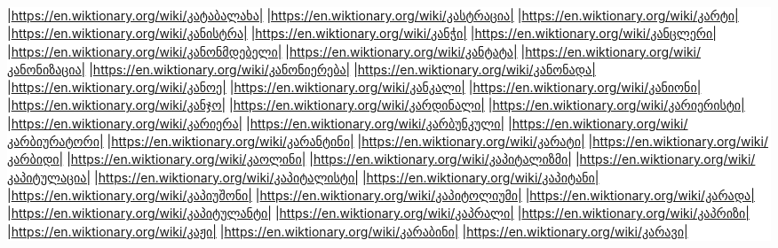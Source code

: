 |https://en.wiktionary.org/wiki/კატაბალახა|
|https://en.wiktionary.org/wiki/კასტრაცია|
|https://en.wiktionary.org/wiki/კარტი|
|https://en.wiktionary.org/wiki/კანისტრა|
|https://en.wiktionary.org/wiki/კანჭი|
|https://en.wiktionary.org/wiki/კანცლერი|
|https://en.wiktionary.org/wiki/კანონმდებელი|
|https://en.wiktionary.org/wiki/კანტატა|
|https://en.wiktionary.org/wiki/კანონიზაცია|
|https://en.wiktionary.org/wiki/კანონიერება|
|https://en.wiktionary.org/wiki/კანონადა|
|https://en.wiktionary.org/wiki/კანოე|
|https://en.wiktionary.org/wiki/კანკალი|
|https://en.wiktionary.org/wiki/კანიონი|
|https://en.wiktionary.org/wiki/კანჯო|
|https://en.wiktionary.org/wiki/კარდინალი|
|https://en.wiktionary.org/wiki/კარიერისტი|
|https://en.wiktionary.org/wiki/კარიერა|
|https://en.wiktionary.org/wiki/კარბუნკული|
|https://en.wiktionary.org/wiki/კარბიურატორი|
|https://en.wiktionary.org/wiki/კარანტინი|
|https://en.wiktionary.org/wiki/კარატი|
|https://en.wiktionary.org/wiki/კარბიდი|
|https://en.wiktionary.org/wiki/კაოლინი|
|https://en.wiktionary.org/wiki/კაპიტალიზმი|
|https://en.wiktionary.org/wiki/კაპიტულაცია|
|https://en.wiktionary.org/wiki/კაპიტალისტი|
|https://en.wiktionary.org/wiki/კაპიტანი|
|https://en.wiktionary.org/wiki/კაპიუშონი|
|https://en.wiktionary.org/wiki/კაპიტოლიუმი|
|https://en.wiktionary.org/wiki/კარადა|
|https://en.wiktionary.org/wiki/კაპიტულანტი|
|https://en.wiktionary.org/wiki/კაპრალი|
|https://en.wiktionary.org/wiki/კაპრიზი|
|https://en.wiktionary.org/wiki/კაჟი|
|https://en.wiktionary.org/wiki/კარაბინი|
|https://en.wiktionary.org/wiki/კარავი|